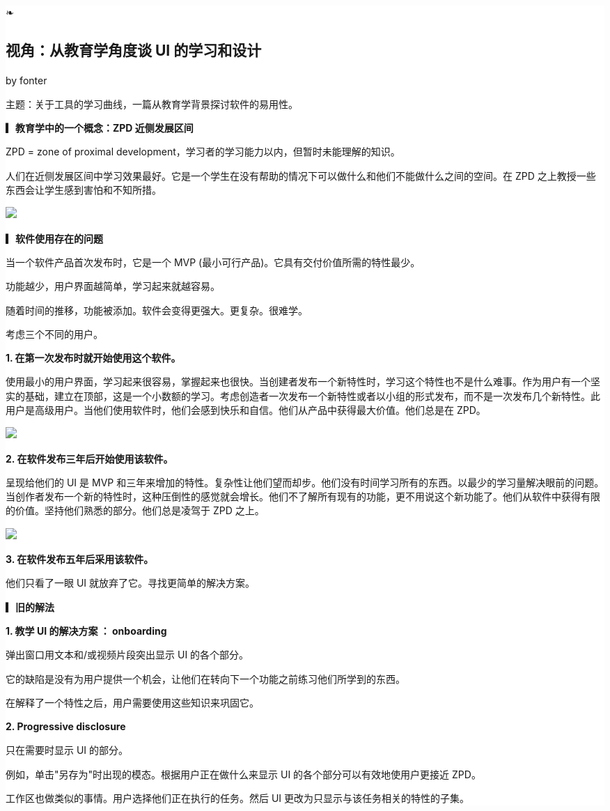❧

视角：从教育学角度谈 UI 的学习和设计
--------------------

by fonter

主题：关于工具的学习曲线，一篇从教育学背景探讨软件的易用性。

**▎教育学中的一个概念：ZPD 近侧发展区间**

ZPD = zone of proximal development，学习者的学习能力以内，但暂时未能理解的知识。

人们在近侧发展区间中学习效果最好。它是一个学生在没有帮助的情况下可以做什么和他们不能做什么之间的空间。在 ZPD 之上教授一些东西会让学生感到害怕和不知所措。

![](https://cubox.pro/c/filters:no_upscale()?imageUrl=https%3A%2F%2Fstatic.xiaobot.net%2Ffile%2F2023-07-03%2F5%2F628e115788c0339d54dd89f04beaa471.png%21post&valid=false)

**▎软件使用存在的问题**

当一个软件产品首次发布时，它是一个 MVP (最小可行产品)。它具有交付价值所需的特性最少。

功能越少，用户界面越简单，学习起来就越容易。

随着时间的推移，功能被添加。软件会变得更强大。更复杂。很难学。

考虑三个不同的用户。

**1. 在第一次发布时就开始使用这个软件。**

使用最小的用户界面，学习起来很容易，掌握起来也很快。当创建者发布一个新特性时，学习这个特性也不是什么难事。作为用户有一个坚实的基础，建立在顶部，这是一个小数额的学习。考虑创造者一次发布一个新特性或者以小组的形式发布，而不是一次发布几个新特性。此用户是高级用户。当他们使用软件时，他们会感到快乐和自信。他们从产品中获得最大价值。他们总是在 ZPD。

![](https://cubox.pro/c/filters:no_upscale()?imageUrl=https%3A%2F%2Fstatic.xiaobot.net%2Ffile%2F2023-07-03%2F5%2F5bf38c22f88d3d6175f86e4bde90a028.png%21post&valid=false)

**2. 在软件发布三年后开始使用该软件。**

呈现给他们的 UI 是 MVP 和三年来增加的特性。复杂性让他们望而却步。他们没有时间学习所有的东西。以最少的学习量解决眼前的问题。当创作者发布一个新的特性时，这种压倒性的感觉就会增长。他们不了解所有现有的功能，更不用说这个新功能了。他们从软件中获得有限的价值。坚持他们熟悉的部分。他们总是凌驾于 ZPD 之上。

![](https://cubox.pro/c/filters:no_upscale()?imageUrl=https%3A%2F%2Fstatic.xiaobot.net%2Ffile%2F2023-07-03%2F5%2Fd7590ce2da72e9bf52d560c0a6e84882.png%21post&valid=false)

**3. 在软件发布五年后采用该软件。**

他们只看了一眼 UI 就放弃了它。寻找更简单的解决方案。

**▎旧的解法**

**1. 教学 UI 的解决方案 ： onboarding**

弹出窗口用文本和/或视频片段突出显示 UI 的各个部分。

它的缺陷是没有为用户提供一个机会，让他们在转向下一个功能之前练习他们所学到的东西。

在解释了一个特性之后，用户需要使用这些知识来巩固它。

**2. Progressive disclosure**

只在需要时显示 UI 的部分。

例如，单击"另存为"时出现的模态。根据用户正在做什么来显示 UI 的各个部分可以有效地使用户更接近 ZPD。

工作区也做类似的事情。用户选择他们正在执行的任务。然后 UI 更改为只显示与该任务相关的特性的子集。
